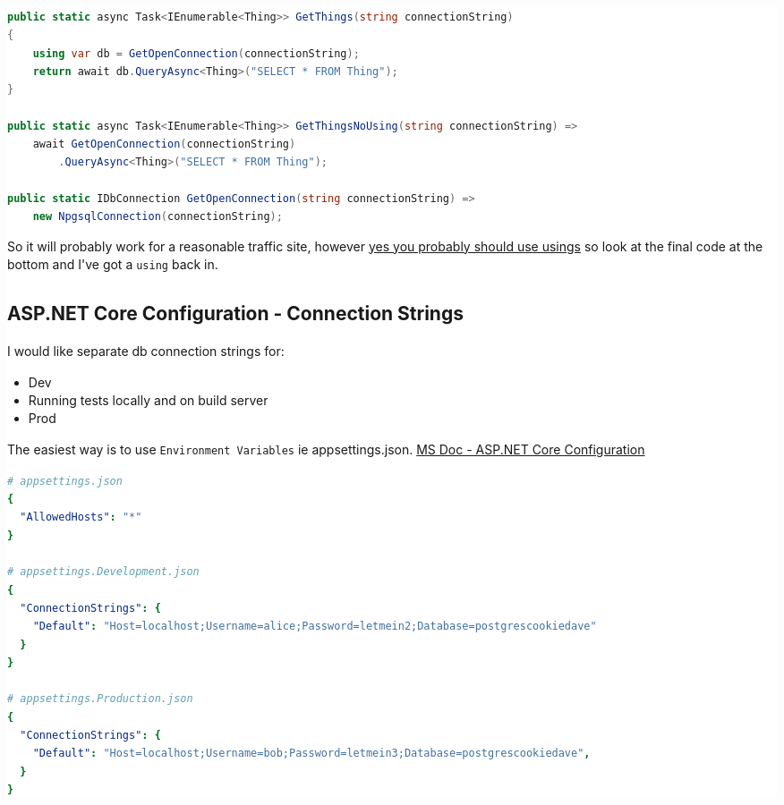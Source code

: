 ```cs
public static async Task<IEnumerable<Thing>> GetThings(string connectionString)
{
    using var db = GetOpenConnection(connectionString);
    return await db.QueryAsync<Thing>("SELECT * FROM Thing");
}

public static async Task<IEnumerable<Thing>> GetThingsNoUsing(string connectionString) =>
    await GetOpenConnection(connectionString)
        .QueryAsync<Thing>("SELECT * FROM Thing");

public static IDbConnection GetOpenConnection(string connectionString) =>
    new NpgsqlConnection(connectionString);

```

So it will probably work for a reasonable traffic site, however [yes you probably should use usings](https://stackoverflow.com/questions/28976924/should-dapper-use-a-using-statement) so look at the final code at the bottom and I've got a `using` back in.

## ASP.NET Core Configuration - Connection Strings

I would like separate db connection strings for:

- Dev
- Running tests locally and on build server
- Prod

The easiest way is to use `Environment Variables` ie appsettings.json. [MS Doc - ASP.NET Core Configuration](https://docs.microsoft.com/en-us/aspnet/core/fundamentals/configuration/?view=aspnetcore-3.1)

```yaml
# appsettings.json
{
  "AllowedHosts": "*"
}

# appsettings.Development.json
{
  "ConnectionStrings": {
    "Default": "Host=localhost;Username=alice;Password=letmein2;Database=postgrescookiedave"
  }
}

# appsettings.Production.json
{
  "ConnectionStrings": {
    "Default": "Host=localhost;Username=bob;Password=letmein3;Database=postgrescookiedave",
  }
}

```

